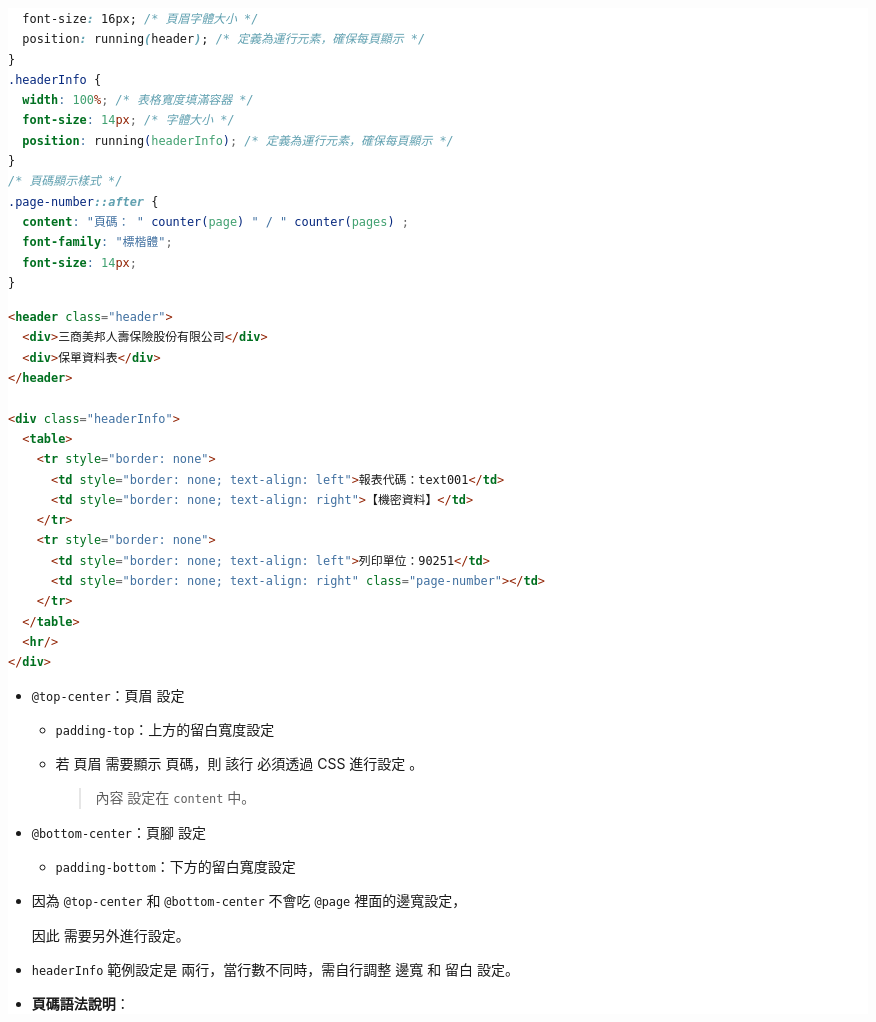 ```css
  font-size: 16px; /* 頁眉字體大小 */
  position: running(header); /* 定義為運行元素，確保每頁顯示 */
}
.headerInfo {
  width: 100%; /* 表格寬度填滿容器 */
  font-size: 14px; /* 字體大小 */
  position: running(headerInfo); /* 定義為運行元素，確保每頁顯示 */
}
/* 頁碼顯示樣式 */
.page-number::after {
  content: "頁碼： " counter(page) " / " counter(pages) ;
  font-family: "標楷體";
  font-size: 14px;
}
```

```html
<header class="header">
  <div>三商美邦人壽保險股份有限公司</div>
  <div>保單資料表</div>
</header>

<div class="headerInfo">
  <table>
    <tr style="border: none">
      <td style="border: none; text-align: left">報表代碼：text001</td>
      <td style="border: none; text-align: right">【機密資料】</td>
    </tr>
    <tr style="border: none">
      <td style="border: none; text-align: left">列印單位：90251</td>
      <td style="border: none; text-align: right" class="page-number"></td>
    </tr>
  </table>
  <hr/>
</div>
```

- `@top-center`：頁眉 設定
  
  - `padding-top`：上方的留白寬度設定
  
  - 若 頁眉 需要顯示 頁碼，則 該行 必須透過 CSS 進行設定 。
    
    > 內容 設定在 `content` 中。

- `@bottom-center`：頁腳 設定
  
  - `padding-bottom`：下方的留白寬度設定

- 因為 `@top-center` 和 `@bottom-center` 不會吃 `@page` 裡面的邊寬設定，
  
  因此 需要另外進行設定。

- `headerInfo` 範例設定是 兩行，當行數不同時，需自行調整 邊寬 和 留白 設定。

- **頁碼語法說明**：
  